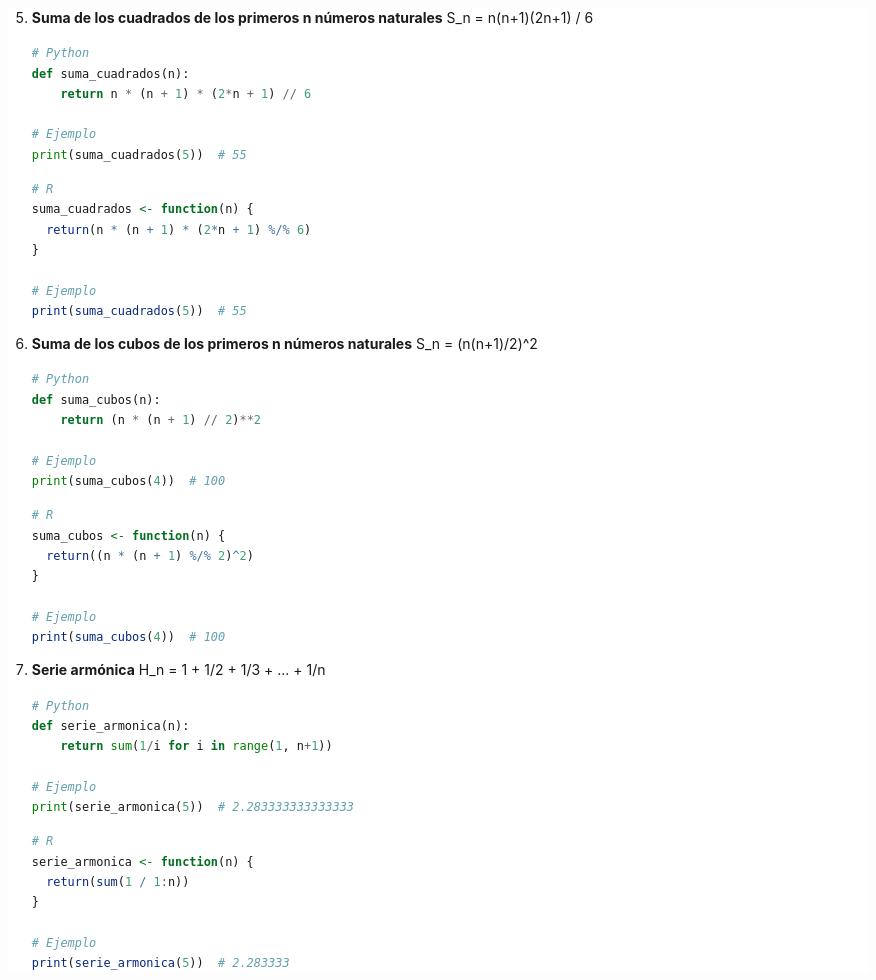    ```r
   ```

5. **Suma de los cuadrados de los primeros n números naturales**
   S_n = n(n+1)(2n+1) / 6
   ```python
   # Python
   def suma_cuadrados(n):
       return n * (n + 1) * (2*n + 1) // 6

   # Ejemplo
   print(suma_cuadrados(5))  # 55
   ```
   ```r
   # R
   suma_cuadrados <- function(n) {
     return(n * (n + 1) * (2*n + 1) %/% 6)
   }

   # Ejemplo
   print(suma_cuadrados(5))  # 55
   ```

6. **Suma de los cubos de los primeros n números naturales**
   S_n = (n(n+1)/2)^2
   ```python
   # Python
   def suma_cubos(n):
       return (n * (n + 1) // 2)**2

   # Ejemplo
   print(suma_cubos(4))  # 100
   ```
   ```r
   # R
   suma_cubos <- function(n) {
     return((n * (n + 1) %/% 2)^2)
   }

   # Ejemplo
   print(suma_cubos(4))  # 100
   ```

7. **Serie armónica**
   H_n = 1 + 1/2 + 1/3 + ... + 1/n
   ```python
   # Python
   def serie_armonica(n):
       return sum(1/i for i in range(1, n+1))

   # Ejemplo
   print(serie_armonica(5))  # 2.283333333333333
   ```
   ```r
   # R
   serie_armonica <- function(n) {
     return(sum(1 / 1:n))
   }

   # Ejemplo
   print(serie_armonica(5))  # 2.283333
   ```
